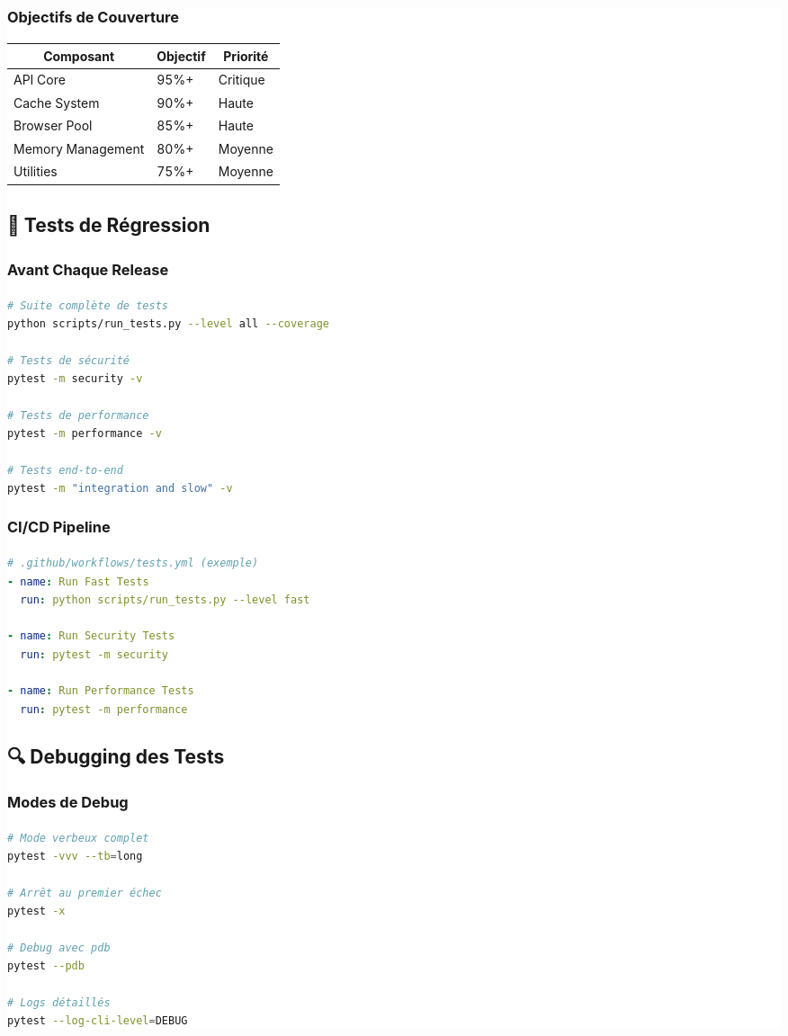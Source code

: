 ### Objectifs de Couverture

| Composant | Objectif | Priorité |
|-----------|----------|----------|
| API Core | 95%+ | Critique |
| Cache System | 90%+ | Haute |
| Browser Pool | 85%+ | Haute |
| Memory Management | 80%+ | Moyenne |
| Utilities | 75%+ | Moyenne |

## 🚨 Tests de Régression

### Avant Chaque Release

```bash
# Suite complète de tests
python scripts/run_tests.py --level all --coverage

# Tests de sécurité
pytest -m security -v

# Tests de performance
pytest -m performance -v

# Tests end-to-end
pytest -m "integration and slow" -v
```

### CI/CD Pipeline

```yaml
# .github/workflows/tests.yml (exemple)
- name: Run Fast Tests
  run: python scripts/run_tests.py --level fast

- name: Run Security Tests  
  run: pytest -m security

- name: Run Performance Tests
  run: pytest -m performance
```

## 🔍 Debugging des Tests

### Modes de Debug

```bash
# Mode verbeux complet
pytest -vvv --tb=long

# Arrêt au premier échec
pytest -x

# Debug avec pdb
pytest --pdb

# Logs détaillés
pytest --log-cli-level=DEBUG
```
